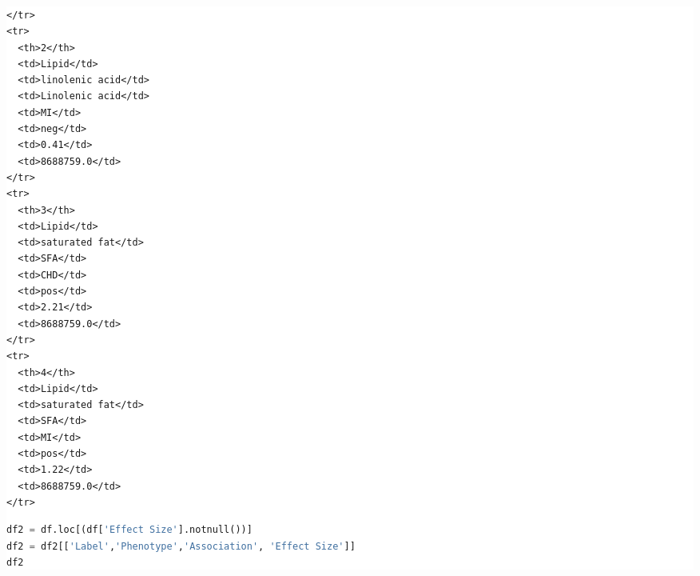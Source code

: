     </tr>
    <tr>
      <th>2</th>
      <td>Lipid</td>
      <td>linolenic acid</td>
      <td>Linolenic acid</td>
      <td>MI</td>
      <td>neg</td>
      <td>0.41</td>
      <td>8688759.0</td>
    </tr>
    <tr>
      <th>3</th>
      <td>Lipid</td>
      <td>saturated fat</td>
      <td>SFA</td>
      <td>CHD</td>
      <td>pos</td>
      <td>2.21</td>
      <td>8688759.0</td>
    </tr>
    <tr>
      <th>4</th>
      <td>Lipid</td>
      <td>saturated fat</td>
      <td>SFA</td>
      <td>MI</td>
      <td>pos</td>
      <td>1.22</td>
      <td>8688759.0</td>
    </tr>
  </tbody>
</table>
</div>




```python
df2 = df.loc[(df['Effect Size'].notnull())]
df2 = df2[['Label','Phenotype','Association', 'Effect Size']]
df2
```




<div>
<style scoped>
    .dataframe tbody tr th:only-of-type {
        vertical-align: middle;
    }

    .dataframe tbody tr th {
        vertical-align: top;
    }
